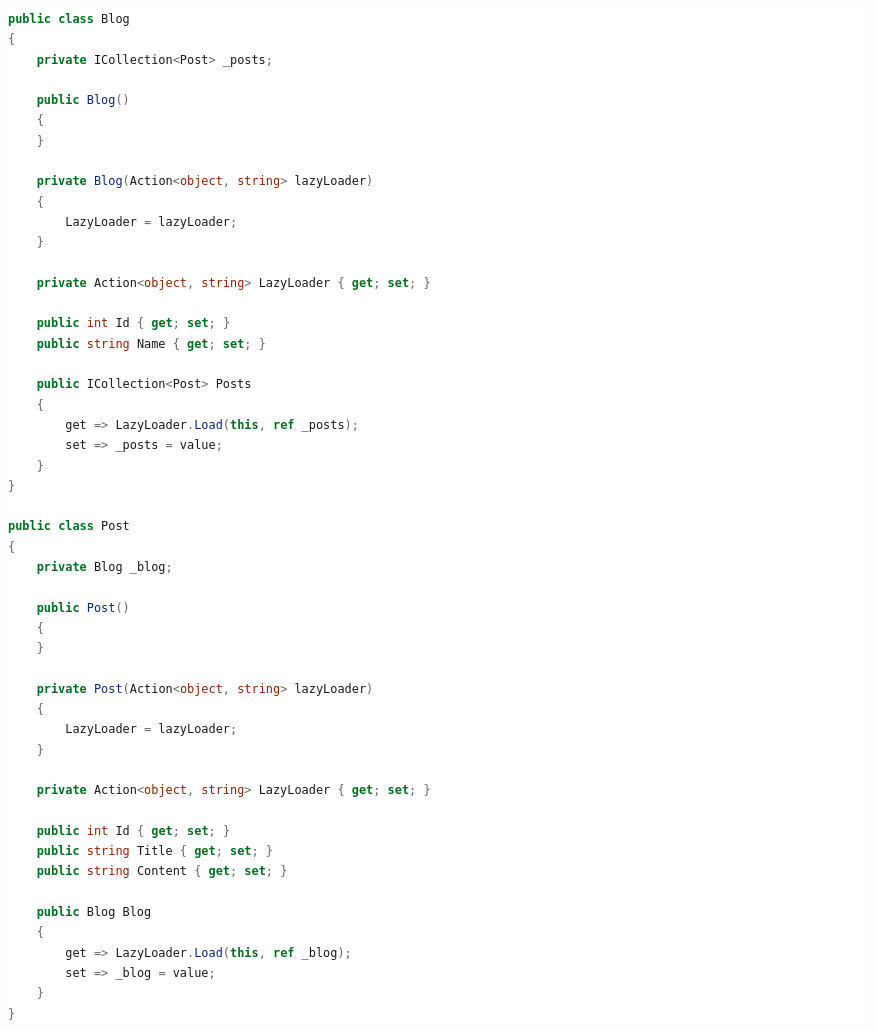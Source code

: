 ```csharp
public class Blog
{
    private ICollection<Post> _posts;

    public Blog()
    {
    }

    private Blog(Action<object, string> lazyLoader)
    {
        LazyLoader = lazyLoader;
    }

    private Action<object, string> LazyLoader { get; set; }

    public int Id { get; set; }
    public string Name { get; set; }

    public ICollection<Post> Posts
    {
        get => LazyLoader.Load(this, ref _posts);
        set => _posts = value;
    }
}

public class Post
{
    private Blog _blog;

    public Post()
    {
    }

    private Post(Action<object, string> lazyLoader)
    {
        LazyLoader = lazyLoader;
    }

    private Action<object, string> LazyLoader { get; set; }

    public int Id { get; set; }
    public string Title { get; set; }
    public string Content { get; set; }

    public Blog Blog
    {
        get => LazyLoader.Load(this, ref _blog);
        set => _blog = value;
    }
}
```
